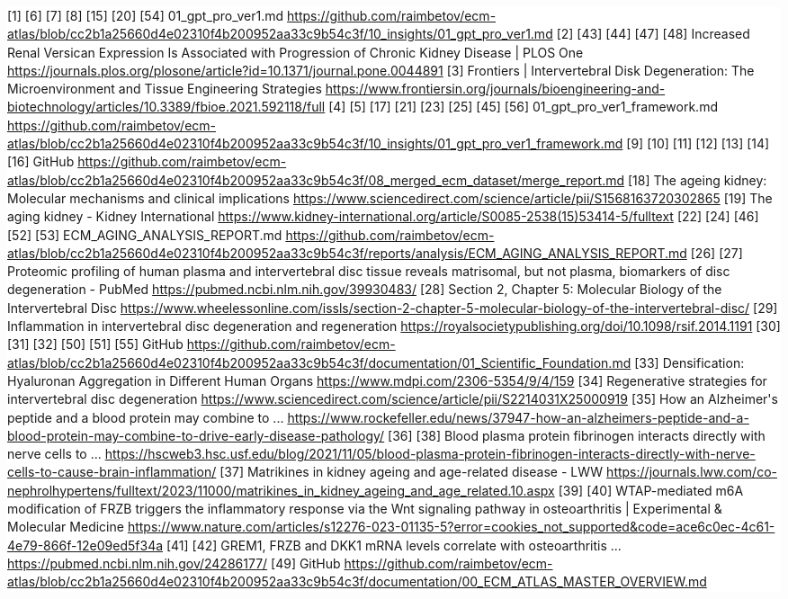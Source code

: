 [1] [6] [7] [8] [15] [20] [54] 01_gpt_pro_ver1.md
https://github.com/raimbetov/ecm-atlas/blob/cc2b1a25660d4e02310f4b200952aa33c9b54c3f/10_insights/01_gpt_pro_ver1.md
[2] [43] [44] [47] [48] Increased Renal Versican Expression Is Associated with Progression of Chronic Kidney Disease | PLOS One
https://journals.plos.org/plosone/article?id=10.1371/journal.pone.0044891
[3] Frontiers | Intervertebral Disk Degeneration: The Microenvironment and Tissue Engineering Strategies
https://www.frontiersin.org/journals/bioengineering-and-biotechnology/articles/10.3389/fbioe.2021.592118/full
[4] [5] [17] [21] [23] [25] [45] [56] 01_gpt_pro_ver1_framework.md
https://github.com/raimbetov/ecm-atlas/blob/cc2b1a25660d4e02310f4b200952aa33c9b54c3f/10_insights/01_gpt_pro_ver1_framework.md
[9] [10] [11] [12] [13] [14] [16] GitHub
https://github.com/raimbetov/ecm-atlas/blob/cc2b1a25660d4e02310f4b200952aa33c9b54c3f/08_merged_ecm_dataset/merge_report.md
[18] The ageing kidney: Molecular mechanisms and clinical implications
https://www.sciencedirect.com/science/article/pii/S1568163720302865
[19] The aging kidney - Kidney International
https://www.kidney-international.org/article/S0085-2538(15)53414-5/fulltext
[22] [24] [46] [52] [53] ECM_AGING_ANALYSIS_REPORT.md
https://github.com/raimbetov/ecm-atlas/blob/cc2b1a25660d4e02310f4b200952aa33c9b54c3f/reports/analysis/ECM_AGING_ANALYSIS_REPORT.md
[26] [27] Proteomic profiling of human plasma and intervertebral disc tissue reveals matrisomal, but not plasma, biomarkers of disc degeneration - PubMed
https://pubmed.ncbi.nlm.nih.gov/39930483/
[28] Section 2, Chapter 5: Molecular Biology of the Intervertebral Disc
https://www.wheelessonline.com/issls/section-2-chapter-5-molecular-biology-of-the-intervertebral-disc/
[29] Inflammation in intervertebral disc degeneration and regeneration
https://royalsocietypublishing.org/doi/10.1098/rsif.2014.1191
[30] [31] [32] [50] [51] [55] GitHub
https://github.com/raimbetov/ecm-atlas/blob/cc2b1a25660d4e02310f4b200952aa33c9b54c3f/documentation/01_Scientific_Foundation.md
[33] Densification: Hyaluronan Aggregation in Different Human Organs
https://www.mdpi.com/2306-5354/9/4/159
[34] Regenerative strategies for intervertebral disc degeneration
https://www.sciencedirect.com/science/article/pii/S2214031X25000919
[35] How an Alzheimer's peptide and a blood protein may combine to ...
https://www.rockefeller.edu/news/37947-how-an-alzheimers-peptide-and-a-blood-protein-may-combine-to-drive-early-disease-pathology/
[36] [38] Blood plasma protein fibrinogen interacts directly with nerve cells to ...
https://hscweb3.hsc.usf.edu/blog/2021/11/05/blood-plasma-protein-fibrinogen-interacts-directly-with-nerve-cells-to-cause-brain-inflammation/
[37] Matrikines in kidney ageing and age-related disease - LWW
https://journals.lww.com/co-nephrolhypertens/fulltext/2023/11000/matrikines_in_kidney_ageing_and_age_related.10.aspx
[39] [40] WTAP-mediated m6A modification of FRZB triggers the inflammatory response via the Wnt signaling pathway in osteoarthritis | Experimental & Molecular Medicine
https://www.nature.com/articles/s12276-023-01135-5?error=cookies_not_supported&code=ace6c0ec-4c61-4e79-866f-12e09ed5f34a
[41] [42] GREM1, FRZB and DKK1 mRNA levels correlate with osteoarthritis ...
https://pubmed.ncbi.nlm.nih.gov/24286177/
[49] GitHub
https://github.com/raimbetov/ecm-atlas/blob/cc2b1a25660d4e02310f4b200952aa33c9b54c3f/documentation/00_ECM_ATLAS_MASTER_OVERVIEW.md


